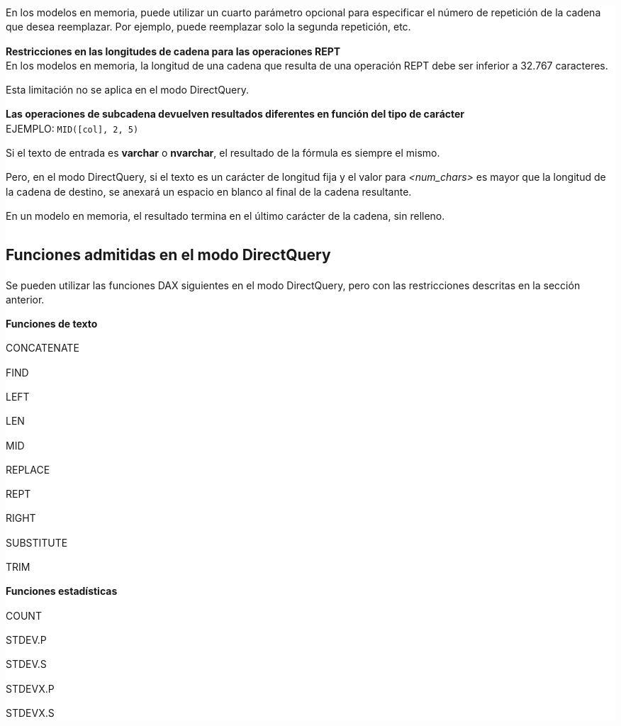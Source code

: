 En los modelos en memoria, puede utilizar un cuarto parámetro opcional para especificar el número de repetición de la cadena que desea reemplazar. Por ejemplo, puede reemplazar solo la segunda repetición, etc.  
  
**Restricciones en las longitudes de cadena para las operaciones REPT**  
En los modelos en memoria, la longitud de una cadena que resulta de una operación REPT debe ser inferior a 32.767 caracteres.  
  
Esta limitación no se aplica en el modo DirectQuery.  
  
**Las operaciones de subcadena devuelven resultados diferentes en función del tipo de carácter**  
EJEMPLO: `MID([col], 2, 5)`  
  
Si el texto de entrada es **varchar** o **nvarchar**, el resultado de la fórmula es siempre el mismo.  
  
Pero, en el modo DirectQuery, si el texto es un carácter de longitud fija y el valor para *&lt;num_chars&gt;* es mayor que la longitud de la cadena de destino, se anexará un espacio en blanco al final de la cadena resultante.  
  
En un modelo en memoria, el resultado termina en el último carácter de la cadena, sin relleno.  
  
## <a name="bkmk_SupportedFunc"></a>Funciones admitidas en el modo DirectQuery  
Se pueden utilizar las funciones DAX siguientes en el modo DirectQuery, pero con las restricciones descritas en la sección anterior.  
  
**Funciones de texto**  
  
CONCATENATE  
  
FIND  
  
LEFT  
  
LEN  
  
MID  
  
REPLACE  
  
REPT  
  
RIGHT  
  
SUBSTITUTE  
  
TRIM  
  
**Funciones estadísticas**  
  
COUNT  
  
STDEV.P  
  
STDEV.S  
  
STDEVX.P  
  
STDEVX.S  
  